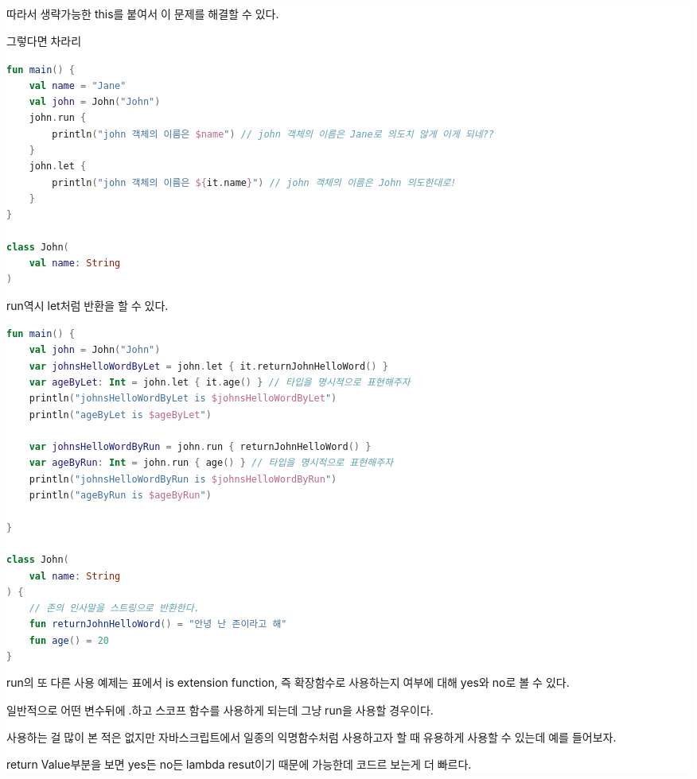 따라서 생략가능한 this를 붙여서 이 문제를 해결할 수 있다.

그렇다면 차라리

```Kotlin
fun main() {
    val name = "Jane"
    val john = John("John")
    john.run {
        println("john 객체의 이름은 $name") // john 객체의 이름은 Jane로 의도치 않게 이게 되네??
    }
    john.let {
        println("john 객체의 이름은 ${it.name}") // john 객체의 이름은 John 의도한대로!
    }
}

class John(
    val name: String
)
```

run역시 let처럼 반환을 할 수 있다.

```Kotlin
fun main() {
    val john = John("John")
    var johnsHelloWordByLet = john.let { it.returnJohnHelloWord() }
    var ageByLet: Int = john.let { it.age() } // 타입을 명시적으로 표현해주자
    println("johnsHelloWordByLet is $johnsHelloWordByLet")
    println("ageByLet is $ageByLet")

    var johnsHelloWordByRun = john.run { returnJohnHelloWord() }
    var ageByRun: Int = john.run { age() } // 타입을 명시적으로 표현해주자
    println("johnsHelloWordByRun is $johnsHelloWordByRun")
    println("ageByRun is $ageByRun")

}

class John(
    val name: String
) {
    // 존의 인사말을 스트링으로 반환한다.
    fun returnJohnHelloWord() = "안녕 난 존이라고 해"
    fun age() = 20
}

```

run의 또 다른 사용 예제는 표에서 is extension function, 즉 확장함수로 사용하는지 여부에 대해 yes와 no로 볼 수 있다.

일반적으로 어떤 변수뒤에 .하고 스코프 함수를 사용하게 되는데 그냥 run을 사용할 경우이다.

사용하는 걸 많이 본 적은 없지만 자바스크립트에서 일종의 익명함수처럼 사용하고자 할 때 유용하게 사용할 수 있는데 예를 들어보자.

return Value부분을 보면 yes든 no든 lambda resut이기 때문에 가능한데 코드르 보는게 더 빠르다.
